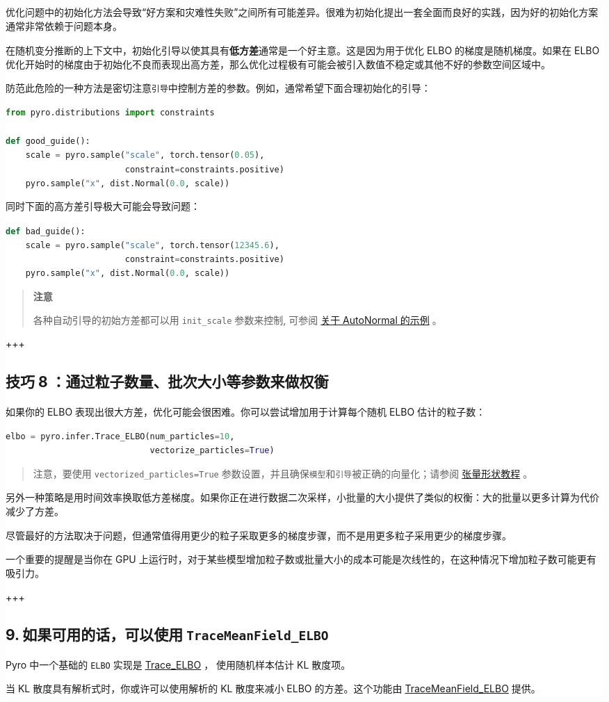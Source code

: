 优化问题中的初始化方法会导致“好方案和灾难性失败”之间所有可能差异。很难为初始化提出一套全面而良好的实践，因为好的初始化方案通常非常依赖于问题本身。

在随机变分推断的上下文中，初始化引导以使其具有**低方差**通常是一个好主意。这是因为用于优化 ELBO 的梯度是随机梯度。如果在 ELBO 优化开始时的梯度由于初始化不良而表现出高方差，那么优化过程极有可能会被引入数值不稳定或其他不好的参数空间区域中。

防范此危险的一种方法是密切注意`引导`中控制方差的参数。例如，通常希望下面合理初始化的引导：

```python
from pyro.distributions import constraints

def good_guide():
    scale = pyro.sample("scale", torch.tensor(0.05),               
                        constraint=constraints.positive)
    pyro.sample("x", dist.Normal(0.0, scale))
``` 

同时下面的高方差引导极大可能会导致问题：

```python
def bad_guide():
    scale = pyro.sample("scale", torch.tensor(12345.6),               
                        constraint=constraints.positive)
    pyro.sample("x", dist.Normal(0.0, scale))
``` 

> **注意**
>
> 各种自动引导的初始方差都可以用 `init_scale` 参数来控制, 可参阅 [关于 AutoNormal 的示例](http://docs.pyro.ai/en/stable/infer.autoguide.html?highlight=init_scale#autonormal) 。

+++

## 技巧 8 ：通过粒子数量、批次大小等参数来做权衡

如果你的 ELBO 表现出很大方差，优化可能会很困难。你可以尝试增加用于计算每个随机 ELBO 估计的粒子数：

```python
elbo = pyro.infer.Trace_ELBO(num_particles=10, 
                             vectorize_particles=True)
```

> 注意，要使用 `vectorized_pa​​rticles=True` 参数设置，并且确保`模型`和`引导`被正确的向量化；请参阅 [张量形状教程](http://pyro.ai/examples/tensor_shapes.html) 。

另外一种策略是用时间效率换取低方差梯度。如果你正在进行数据二次采样，小批量的大小提供了类似的权衡：大的批量以更多计算为代价减少了方差。

尽管最好的方法取决于问题，但通常值得用更少的粒子采取更多的梯度步骤，而不是用更多粒子采用更少的梯度步骤。

一个重要的提醒是当你在 GPU 上运行时，对于某些模型增加粒子数或批量大小的成本可能是次线性的，在这种情况下增加粒子数可能更有吸引力。

+++

## 9. 如果可用的话，可以使用 `TraceMeanField_ELBO` 

Pyro 中一个基础的 `ELBO` 实现是 [Trace_ELBO](http://docs.pyro.ai/en/stable/inference_algos.html?highlight=tracemeanfield#pyro.infer.trace_elbo.Trace_ELBO) ， 使用随机样本估计 KL 散度项。

当 KL 散度具有解析式时，你或许可以使用解析的 KL 散度来减小 ELBO 的方差。这个功能由 [TraceMeanField_ELBO](http://docs.pyro.ai/en/stable/inference_algos.html?highlight=tracemeanfield#pyro.infer.trace_elbo.Trace_ELBO) 提供。
